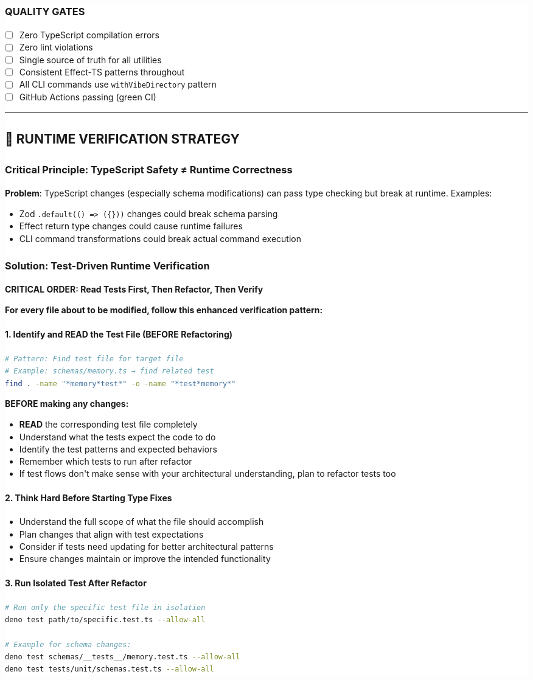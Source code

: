 ### **QUALITY GATES**
- [ ] Zero TypeScript compilation errors
- [ ] Zero lint violations
- [ ] Single source of truth for all utilities
- [ ] Consistent Effect-TS patterns throughout
- [ ] All CLI commands use `withVibeDirectory` pattern
- [ ] GitHub Actions passing (green CI)

---

## 🔬 **RUNTIME VERIFICATION STRATEGY**

### **Critical Principle: TypeScript Safety ≠ Runtime Correctness**

**Problem**: TypeScript changes (especially schema modifications) can pass type checking but break at runtime. Examples:
- Zod `.default(() => ({}))` changes could break schema parsing
- Effect return type changes could cause runtime failures
- CLI command transformations could break actual command execution

### **Solution: Test-Driven Runtime Verification**

**CRITICAL ORDER: Read Tests First, Then Refactor, Then Verify**

**For every file about to be modified, follow this enhanced verification pattern:**

#### **1. Identify and READ the Test File (BEFORE Refactoring)**
```bash
# Pattern: Find test file for target file
# Example: schemas/memory.ts → find related test
find . -name "*memory*test*" -o -name "*test*memory*"
```

**BEFORE making any changes:**
- **READ** the corresponding test file completely
- Understand what the tests expect the code to do
- Identify the test patterns and expected behaviors
- Remember which tests to run after refactor
- If test flows don't make sense with your architectural understanding, plan to refactor tests too

#### **2. Think Hard Before Starting Type Fixes**
- Understand the full scope of what the file should accomplish
- Plan changes that align with test expectations
- Consider if tests need updating for better architectural patterns
- Ensure changes maintain or improve the intended functionality

#### **3. Run Isolated Test After Refactor**
```bash
# Run only the specific test file in isolation
deno test path/to/specific.test.ts --allow-all

# Example for schema changes:
deno test schemas/__tests__/memory.test.ts --allow-all
deno test tests/unit/schemas.test.ts --allow-all
```
